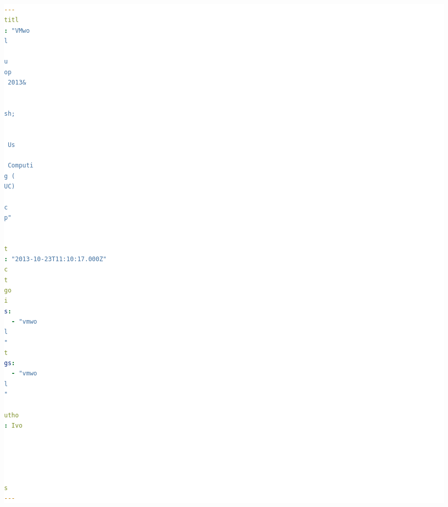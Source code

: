 ```yaml
---
titl
: "VMwo
l
 
u
op
 2013&


sh; 


 Us

 Computi
g (
UC) 

c
p"


t
: "2013-10-23T11:10:17.000Z"
c
t
go
i
s: 
  - "vmwo
l
"
t
gs: 
  - "vmwo
l
"

utho
: Ivo 





s
---
```

